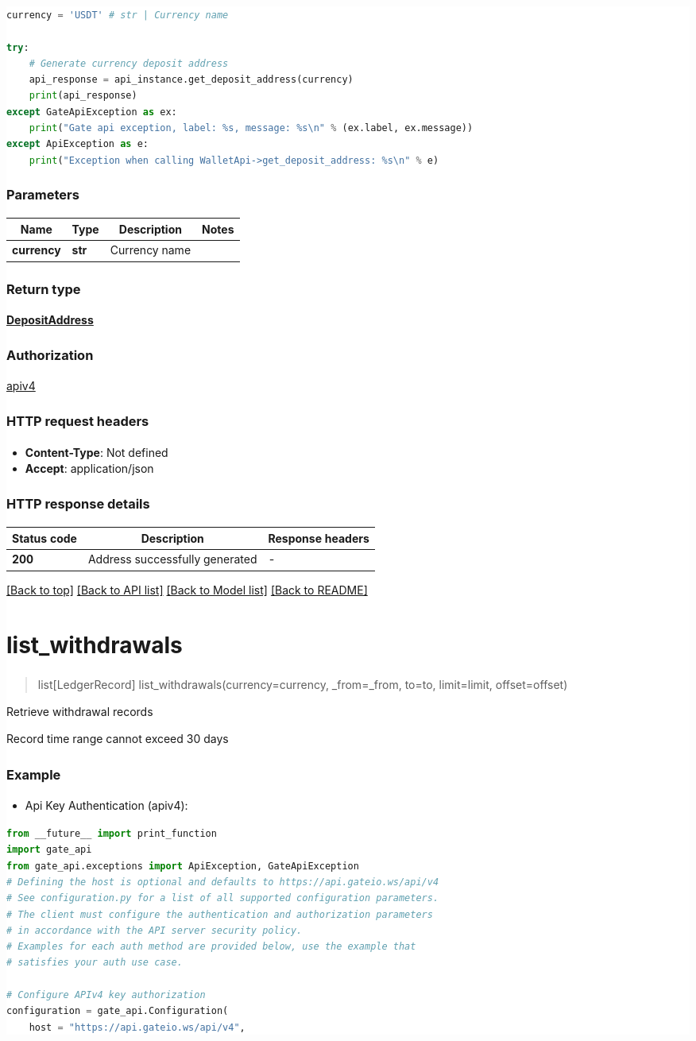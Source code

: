 ```python
currency = 'USDT' # str | Currency name

try:
    # Generate currency deposit address
    api_response = api_instance.get_deposit_address(currency)
    print(api_response)
except GateApiException as ex:
    print("Gate api exception, label: %s, message: %s\n" % (ex.label, ex.message))
except ApiException as e:
    print("Exception when calling WalletApi->get_deposit_address: %s\n" % e)
```

### Parameters

Name | Type | Description  | Notes
------------- | ------------- | ------------- | -------------
 **currency** | **str**| Currency name | 

### Return type

[**DepositAddress**](DepositAddress.md)

### Authorization

[apiv4](../README.md#apiv4)

### HTTP request headers

 - **Content-Type**: Not defined
 - **Accept**: application/json

### HTTP response details
| Status code | Description | Response headers |
|-------------|-------------|------------------|
**200** | Address successfully generated |  -  |

[[Back to top]](#) [[Back to API list]](../README.md#documentation-for-api-endpoints) [[Back to Model list]](../README.md#documentation-for-models) [[Back to README]](../README.md)

# **list_withdrawals**
> list[LedgerRecord] list_withdrawals(currency=currency, _from=_from, to=to, limit=limit, offset=offset)

Retrieve withdrawal records

Record time range cannot exceed 30 days

### Example

* Api Key Authentication (apiv4):
```python
from __future__ import print_function
import gate_api
from gate_api.exceptions import ApiException, GateApiException
# Defining the host is optional and defaults to https://api.gateio.ws/api/v4
# See configuration.py for a list of all supported configuration parameters.
# The client must configure the authentication and authorization parameters
# in accordance with the API server security policy.
# Examples for each auth method are provided below, use the example that
# satisfies your auth use case.

# Configure APIv4 key authorization
configuration = gate_api.Configuration(
    host = "https://api.gateio.ws/api/v4",
```